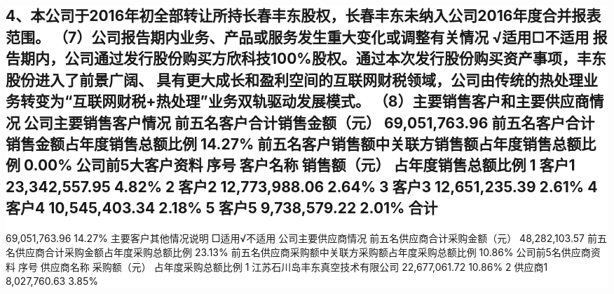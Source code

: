 4、本公司于2016年初全部转让所持长春丰东股权，长春丰东未纳入公司2016年度合并报表范围。
（7）公司报告期内业务、产品或服务发生重大变化或调整有关情况
√适用□不适用
报告期内，公司通过发行股份购买方欣科技100%股权。通过本次发行股份购买资产事项，丰东股份进入了前景广阔、
具有更大成长和盈利空间的互联网财税领域，公司由传统的热处理业务转变为“互联网财税+热处理”业务双轨驱动发展模式。
（8）主要销售客户和主要供应商情况
公司主要销售客户情况
前五名客户合计销售金额（元）
69,051,763.96
前五名客户合计销售金额占年度销售总额比例
14.27%
前五名客户销售额中关联方销售额占年度销售总额比例
0.00%
公司前5大客户资料
序号
客户名称
销售额（元）
占年度销售总额比例
1
客户1
23,342,557.95
4.82%
2
客户2
12,773,988.06
2.64%
3
客户3
12,651,235.39
2.61%
4
客户4
10,545,403.34
2.18%
5
客户5
9,738,579.22
2.01%
合计
--
69,051,763.96
14.27%
主要客户其他情况说明
□适用√不适用
公司主要供应商情况
前五名供应商合计采购金额（元）
48,282,103.57
前五名供应商合计采购金额占年度采购总额比例
23.13%
前五名供应商采购额中关联方采购额占年度采购总额比例
10.86%
公司前5名供应商资料
序号
供应商名称
采购额（元）
占年度采购总额比例
1
江苏石川岛丰东真空技术有限公司
22,677,061.72
10.86%
2
供应商1
8,027,760.63
3.85%